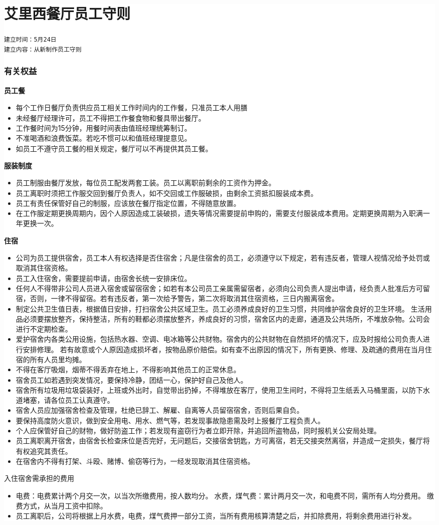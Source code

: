 # 艾里西餐厅员工守则



```
建立时间：5月24日
建立内容：从新制作员工守则

```



### 有关权益



**员工餐**

- 每个工作日餐厅负责供应员工相关工作时间内的工作餐，只准员工本人用膳
- 未经餐厅经理许可，员工不得把工作餐食物和餐具带出餐厅。
- 工作餐时间为15分钟，用餐时间表由值班经理统筹制订。
- 不准喝酒和浪费饭菜。若吃不惯可以和值班经理提意见。
- 如员工不遵守员工餐的相关规定，餐厅可以不再提供其员工餐。



**服装制度**

- 员工制服由餐厅发放，每位员工配发两套工装。员工以离职前剩余的工资作为押金。
- 员工离职时须把工作服交回到餐厅负责人，如不交回或工作服破损，由剩余工资抵扣服装成本费。
- 员工有责任保管好自己的制服，应该放在餐厅指定位置，不得随意放置。 
- 在工作服定期更换周期内，因个人原因造成工装破损，遗失等情况需要提前申购的，需要支付服装成本费用。定期更换周期为入职满一年更换一次。



**住宿**

- 公司为员工提供宿舍，员工本人有权选择是否住宿舍；凡是住宿舍的员工，必须遵守以下规定，若有违反者，管理人视情况给予处罚或取消其住宿资格。  
- 员工入住宿舍，需要提前申请，由宿舍长统一安排床位。
- 任何人不得带非公司人员进入宿舍或留宿宿舍；如若有本公司员工亲属需留宿者，必须向公司负责人提出申请，经负责人批准后方可留宿，否则，一律不得留宿。若有违反者，第一次给予警告，第二次将取消其住宿资格，三日内搬离宿舍。  
- 制定公共卫生值日表，根据值日安排，打扫宿舍公共区域卫生。员工必须养成良好的卫生习惯，共同维护宿舍良好的卫生环境。 生活用品必须要摆放整齐，保持整洁，所有的鞋都必须摆放整齐，养成良好的习惯，宿舍区内的走廊，通道及公共场所，不堆放杂物。公司会进行不定期检查。 
- 爱护宿舍内各类公用设施，包括热水器、空调、电冰箱等公共财物。宿舍内的公共财物在自然损坏的情况下，应及时报给公司负责人进行安排修理。 若有故意或个人原因造成损坏者，按物品原价赔偿。如有查不出原因的情况下，所有更换、修理、及疏通的费用在当月住宿的所有人员里均摊。 
- 不得在客厅吸烟，烟蒂不得丢弃在地上，不得影响其他员工的正常休息。 
- 宿舍员工如若遇到突发情况，要保持冷静，团结一心，保护好自己及他人。 
- 宿舍所有垃圾用垃圾袋装好，上班或外出时，自觉带出扔掉，不得堆放在客厅，使用卫生间时，不得将卫生纸丢入马桶里面，以防下水道堵塞，请各位员工认真遵守。 
- 宿舍人员应加强宿舍检查及管理，杜绝已辞工、解雇、自离等人员留宿宿舍，否则后果自负。 
- 要保持高度防火意识，做到安全用电、用水、燃气等，若发现事故隐患需及时上报餐厅工程负责人。 
- 个人应保管好自己的财物，做好防盗工作；若发现有盗窃行为者立即开除，并追回所盗物品，同时报机关公安局处理。
- 员工离职离开宿舍，由宿舍长检查床位是否完好，无问题后，交接宿舍钥匙，方可离宿，若无交接突然离宿，并造成一定损失，餐厅将有权追究其责任。
- 在宿舍内不得有打架、斗殴、赌博、偷窃等行为，一经发现取消其住宿资格。  

入住宿舍需承担的费用 

- 电费：电费累计两个月交一次，以当次所缴费用，按人数均分。 水费，煤气费：累计两月交一次，和电费不同，需所有人均分费用。 缴费方式，从当月工资中扣除。 
- 员工离职后，公司将根据上月水费，电费，煤气费押一部分工资，当所有费用核算清楚之后，并扣除费用，将剩余费用进行补发。
